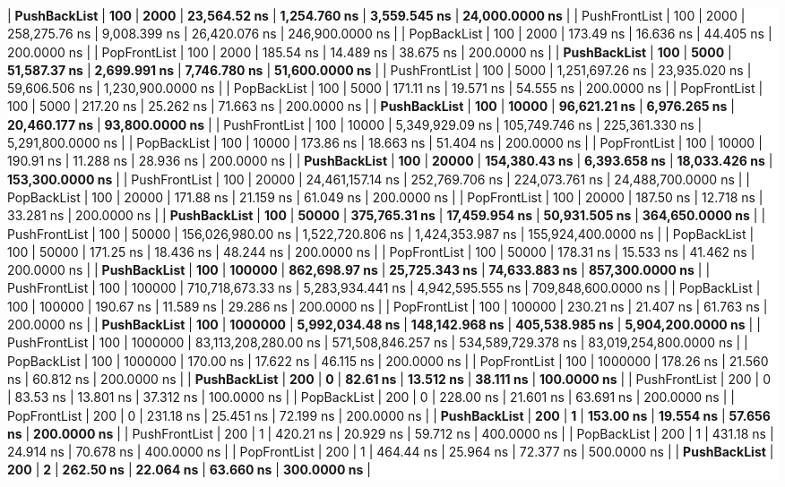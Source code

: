 |  **PushBackList** |     **100** |     **2000** |          **23,564.52 ns** |         **1,254.760 ns** |         **3,559.545 ns** |          **24,000.0000 ns** |
| PushFrontList |     100 |     2000 |         258,275.76 ns |         9,008.399 ns |        26,420.076 ns |         246,900.0000 ns |
|   PopBackList |     100 |     2000 |             173.49 ns |            16.636 ns |            44.405 ns |             200.0000 ns |
|  PopFrontList |     100 |     2000 |             185.54 ns |            14.489 ns |            38.675 ns |             200.0000 ns |
|  **PushBackList** |     **100** |     **5000** |          **51,587.37 ns** |         **2,699.991 ns** |         **7,746.780 ns** |          **51,600.0000 ns** |
| PushFrontList |     100 |     5000 |       1,251,697.26 ns |        23,935.020 ns |        59,606.506 ns |       1,230,900.0000 ns |
|   PopBackList |     100 |     5000 |             171.11 ns |            19.571 ns |            54.555 ns |             200.0000 ns |
|  PopFrontList |     100 |     5000 |             217.20 ns |            25.262 ns |            71.663 ns |             200.0000 ns |
|  **PushBackList** |     **100** |    **10000** |          **96,621.21 ns** |         **6,976.265 ns** |        **20,460.177 ns** |          **93,800.0000 ns** |
| PushFrontList |     100 |    10000 |       5,349,929.09 ns |       105,749.746 ns |       225,361.330 ns |       5,291,800.0000 ns |
|   PopBackList |     100 |    10000 |             173.86 ns |            18.663 ns |            51.404 ns |             200.0000 ns |
|  PopFrontList |     100 |    10000 |             190.91 ns |            11.288 ns |            28.936 ns |             200.0000 ns |
|  **PushBackList** |     **100** |    **20000** |         **154,380.43 ns** |         **6,393.658 ns** |        **18,033.426 ns** |         **153,300.0000 ns** |
| PushFrontList |     100 |    20000 |      24,461,157.14 ns |       252,769.706 ns |       224,073.761 ns |      24,488,700.0000 ns |
|   PopBackList |     100 |    20000 |             171.88 ns |            21.159 ns |            61.049 ns |             200.0000 ns |
|  PopFrontList |     100 |    20000 |             187.50 ns |            12.718 ns |            33.281 ns |             200.0000 ns |
|  **PushBackList** |     **100** |    **50000** |         **375,765.31 ns** |        **17,459.954 ns** |        **50,931.505 ns** |         **364,650.0000 ns** |
| PushFrontList |     100 |    50000 |     156,026,980.00 ns |     1,522,720.806 ns |     1,424,353.987 ns |     155,924,400.0000 ns |
|   PopBackList |     100 |    50000 |             171.25 ns |            18.436 ns |            48.244 ns |             200.0000 ns |
|  PopFrontList |     100 |    50000 |             178.31 ns |            15.533 ns |            41.462 ns |             200.0000 ns |
|  **PushBackList** |     **100** |   **100000** |         **862,698.97 ns** |        **25,725.343 ns** |        **74,633.883 ns** |         **857,300.0000 ns** |
| PushFrontList |     100 |   100000 |     710,718,673.33 ns |     5,283,934.441 ns |     4,942,595.555 ns |     709,848,600.0000 ns |
|   PopBackList |     100 |   100000 |             190.67 ns |            11.589 ns |            29.286 ns |             200.0000 ns |
|  PopFrontList |     100 |   100000 |             230.21 ns |            21.407 ns |            61.763 ns |             200.0000 ns |
|  **PushBackList** |     **100** |  **1000000** |       **5,992,034.48 ns** |       **148,142.968 ns** |       **405,538.985 ns** |       **5,904,200.0000 ns** |
| PushFrontList |     100 |  1000000 |  83,113,208,280.00 ns |   571,508,846.257 ns |   534,589,729.378 ns |  83,019,254,800.0000 ns |
|   PopBackList |     100 |  1000000 |             170.00 ns |            17.622 ns |            46.115 ns |             200.0000 ns |
|  PopFrontList |     100 |  1000000 |             178.26 ns |            21.560 ns |            60.812 ns |             200.0000 ns |
|  **PushBackList** |     **200** |        **0** |              **82.61 ns** |            **13.512 ns** |            **38.111 ns** |             **100.0000 ns** |
| PushFrontList |     200 |        0 |              83.53 ns |            13.801 ns |            37.312 ns |             100.0000 ns |
|   PopBackList |     200 |        0 |             228.00 ns |            21.601 ns |            63.691 ns |             200.0000 ns |
|  PopFrontList |     200 |        0 |             231.18 ns |            25.451 ns |            72.199 ns |             200.0000 ns |
|  **PushBackList** |     **200** |        **1** |             **153.00 ns** |            **19.554 ns** |            **57.656 ns** |             **200.0000 ns** |
| PushFrontList |     200 |        1 |             420.21 ns |            20.929 ns |            59.712 ns |             400.0000 ns |
|   PopBackList |     200 |        1 |             431.18 ns |            24.914 ns |            70.678 ns |             400.0000 ns |
|  PopFrontList |     200 |        1 |             464.44 ns |            25.964 ns |            72.377 ns |             500.0000 ns |
|  **PushBackList** |     **200** |        **2** |             **262.50 ns** |            **22.064 ns** |            **63.660 ns** |             **300.0000 ns** |